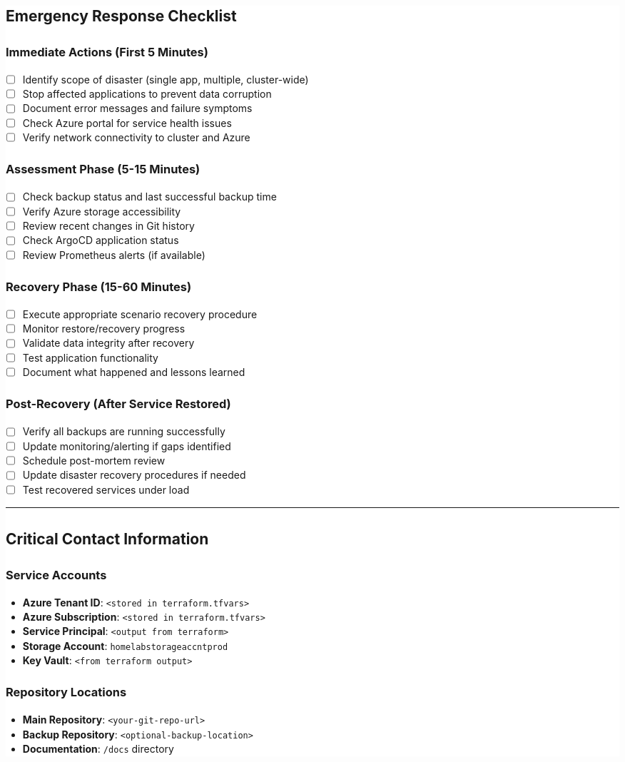 
## Emergency Response Checklist

### Immediate Actions (First 5 Minutes)

- [ ] Identify scope of disaster (single app, multiple, cluster-wide)
- [ ] Stop affected applications to prevent data corruption
- [ ] Document error messages and failure symptoms
- [ ] Check Azure portal for service health issues
- [ ] Verify network connectivity to cluster and Azure

### Assessment Phase (5-15 Minutes)

- [ ] Check backup status and last successful backup time
- [ ] Verify Azure storage accessibility
- [ ] Review recent changes in Git history
- [ ] Check ArgoCD application status
- [ ] Review Prometheus alerts (if available)

### Recovery Phase (15-60 Minutes)

- [ ] Execute appropriate scenario recovery procedure
- [ ] Monitor restore/recovery progress
- [ ] Validate data integrity after recovery
- [ ] Test application functionality
- [ ] Document what happened and lessons learned

### Post-Recovery (After Service Restored)

- [ ] Verify all backups are running successfully
- [ ] Update monitoring/alerting if gaps identified
- [ ] Schedule post-mortem review
- [ ] Update disaster recovery procedures if needed
- [ ] Test recovered services under load

---

## Critical Contact Information

### Service Accounts

- **Azure Tenant ID**: `<stored in terraform.tfvars>`
- **Azure Subscription**: `<stored in terraform.tfvars>`
- **Service Principal**: `<output from terraform>`
- **Storage Account**: `homelabstorageaccntprod`
- **Key Vault**: `<from terraform output>`

### Repository Locations

- **Main Repository**: `<your-git-repo-url>`
- **Backup Repository**: `<optional-backup-location>`
- **Documentation**: `/docs` directory
